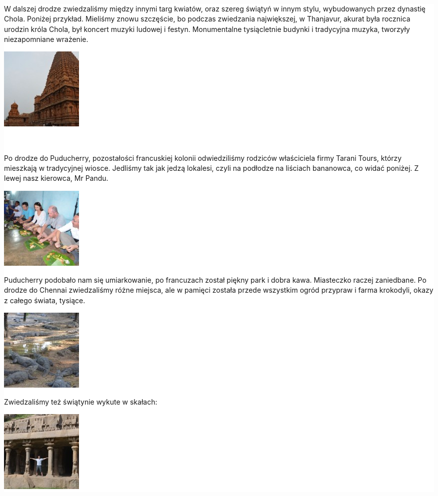 W dalszej drodze zwiedzaliśmy między innymi targ kwiatów, oraz szereg świątyń w innym stylu, wybudowanych przez dynastię Chola. Poniżej przykład. Mieliśmy znowu szczęście, bo podczas zwiedzania największej, w Thanjavur, akurat była rocznica urodzin króla Chola, był koncert muzyki ludowej i festyn. Monumentalne tysiącletnie budynki i tradycyjna muzyka, tworzyły niezapomniane wrażenie.

[<img class="aligncenter size-thumbnail wp-image-6640" title="Indie_swiatynia_chola_13" src="/uploads/2013/11/Indie_swiatynia_chola_13-150x150.jpg" alt="" width="150" height="150" />](/uploads/2013/11/Indie_swiatynia_chola_13.jpg)

 

Po drodze do Puducherry, pozostałości francuskiej kolonii odwiedziliśmy rodziców właściciela firmy Tarani Tours, którzy mieszkają w tradycyjnej wiosce. Jedliśmy tak jak jedzą lokalesi, czyli na podłodze na liściach bananowca, co widać poniżej. Z lewej nasz kierowca, Mr Pandu.

[<img class="aligncenter size-thumbnail wp-image-6641" title="Indie_wioska_14" src="/uploads/2013/11/Indie_wioska_14-150x150.jpg" alt="" width="150" height="150" />](/uploads/2013/11/Indie_wioska_14.jpg)

Puducherry podobało nam się umiarkowanie, po francuzach został piękny park i dobra kawa. Miasteczko raczej zaniedbane. Po drodze do Chennai zwiedzaliśmy różne miejsca, ale w pamięci została przede wszystkim ogród przypraw i farma krokodyli, okazy z całego świata, tysiące.

[<img class="aligncenter size-thumbnail wp-image-6642" title="Indie_krokodyle" src="/uploads/2013/11/Indie_krokodyle-150x150.jpg" alt="" width="150" height="150" />](/uploads/2013/11/Indie_krokodyle.jpg)

Zwiedzaliśmy też świątynie wykute w skałach:

[<img class="aligncenter size-thumbnail wp-image-6643" title="Indie_swiatynie_skaly_14" src="/uploads/2013/11/Indie_swiatynie_skaly_14-150x150.jpg" alt="" width="150" height="150" />](/uploads/2013/11/Indie_swiatynie_skaly_14.jpg)
